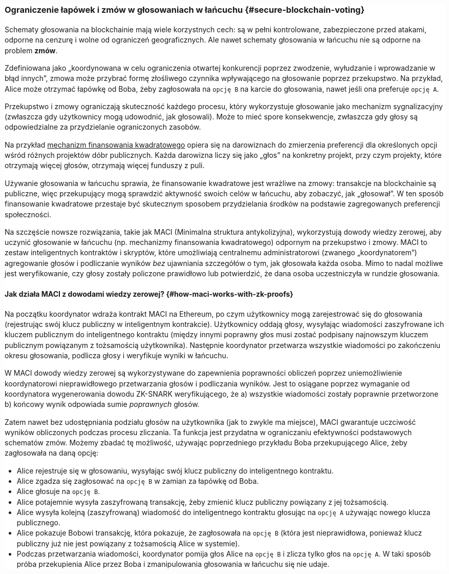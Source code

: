 ### Ograniczenie łapówek i zmów w głosowaniach w łańcuchu \{#secure-blockchain-voting}

Schematy głosowania na blockchainie mają wiele korzystnych cech: są w pełni kontrolowane, zabezpieczone przed atakami, odporne na cenzurę i wolne od ograniczeń geograficznych. Ale nawet schematy głosowania w łańcuchu nie są odporne na problem **zmów**.

Zdefiniowana jako „koordynowana w celu ograniczenia otwartej konkurencji poprzez zwodzenie, wyłudzanie i wprowadzanie w błąd innych”, zmowa może przybrać formę złośliwego czynnika wpływającego na głosowanie poprzez przekupstwo. Na przykład, Alice może otrzymać łapówkę od Boba, żeby zagłosowała na `opcję B` na karcie do głosowania, nawet jeśli ona preferuje `opcję A`.

Przekupstwo i zmowy ograniczają skuteczność każdego procesu, który wykorzystuje głosowanie jako mechanizm sygnalizacyjny (zwłaszcza gdy użytkownicy mogą udowodnić, jak głosowali). Może to mieć spore konsekwencje, zwłaszcza gdy głosy są odpowiedzialne za przydzielanie ograniczonych zasobów.

Na przykład [mechanizm finansowania kwadratowego](https://www.radicalxchange.org/concepts/plural-funding/) opiera się na darowiznach do zmierzenia preferencji dla określonych opcji wśród różnych projektów dóbr publicznych. Każda darowizna liczy się jako „głos” na konkretny projekt, przy czym projekty, które otrzymają więcej głosów, otrzymają więcej funduszy z puli.

Używanie głosowania w łańcuchu sprawia, że finansowanie kwadratowe jest wrażliwe na zmowy: transakcje na blockchainie są publiczne, więc przekupujący mogą sprawdzić aktywność swoich celów w łańcuchu, aby zobaczyć, jak „głosował”. W ten sposób finansowanie kwadratowe przestaje być skutecznym sposobem przydzielania środków na podstawie zagregowanych preferencji społeczności.

Na szczęście nowsze rozwiązania, takie jak MACI (Minimalna struktura antykolizyjna), wykorzystują dowody wiedzy zerowej, aby uczynić głosowanie w łańcuchu (np. mechanizmy finansowania kwadratowego) odpornym na przekupstwo i zmowy. MACI to zestaw inteligentnych kontraktów i skryptów, które umożliwiają centralnemu administratorowi (zwanego „koordynatorem”) agregowanie głosów i podliczanie wyników _bez_ ujawniania szczegółów o tym, jak głosowała każda osoba. Mimo to nadal możliwe jest weryfikowanie, czy głosy zostały policzone prawidłowo lub potwierdzić, że dana osoba uczestniczyła w rundzie głosowania.

#### Jak działa MACI z dowodami wiedzy zerowej? \{#how-maci-works-with-zk-proofs}

Na początku koordynator wdraża kontrakt MACI na Ethereum, po czym użytkownicy mogą zarejestrować się do głosowania (rejestrując swój klucz publiczny w inteligentnym kontrakcie). Użytkownicy oddają głosy, wysyłając wiadomości zaszyfrowane ich kluczem publicznym do inteligentnego kontraktu (między innymi poprawny głos musi zostać podpisany najnowszym kluczem publicznym powiązanym z tożsamością użytkownika). Następnie koordynator przetwarza wszystkie wiadomości po zakończeniu okresu głosowania, podlicza głosy i weryfikuje wyniki w łańcuchu.

W MACI dowody wiedzy zerowej są wykorzystywane do zapewnienia poprawności obliczeń poprzez uniemożliwienie koordynatorowi nieprawidłowego przetwarzania głosów i podliczania wyników. Jest to osiągane poprzez wymaganie od koordynatora wygenerowania dowodu ZK-SNARK weryfikującego, że a) wszystkie wiadomości zostały poprawnie przetworzone b) końcowy wynik odpowiada sumie _poprawnych_ głosów.

Zatem nawet bez udostępniania podziału głosów na użytkownika (jak to zwykle ma miejsce), MACI gwarantuje uczciwość wyników obliczonych podczas procesu zliczania. Ta funkcja jest przydatna w ograniczaniu efektywności podstawowych schematów zmów. Możemy zbadać tę możliwość, używając poprzedniego przykładu Boba przekupującego Alice, żeby zagłosowała na daną opcję:

- Alice rejestruje się w głosowaniu, wysyłając swój klucz publiczny do inteligentnego kontraktu.
- Alice zgadza się zagłosować na `opcję B` w zamian za łapówkę od Boba.
- Alice głosuje na `opcję B`.
- Alice potajemnie wysyła zaszyfrowaną transakcję, żeby zmienić klucz publiczny powiązany z jej tożsamością.
- Alice wysyła kolejną (zaszyfrowaną) wiadomość do inteligentnego kontraktu głosując na `opcję A` używając nowego klucza publicznego.
- Alice pokazuje Bobowi transakcję, która pokazuje, że zagłosowała na `opcję B` (która jest nieprawidłowa, ponieważ klucz publiczny już nie jest powiązany z tożsamością Alice w systemie).
- Podczas przetwarzania wiadomości, koordynator pomija głos Alice na `opcję B` i zlicza tylko głos na `opcję A`. W taki sposób próba przekupienia Alice przez Boba i zmanipulowania głosowania w łańcuchu się nie udaje.
